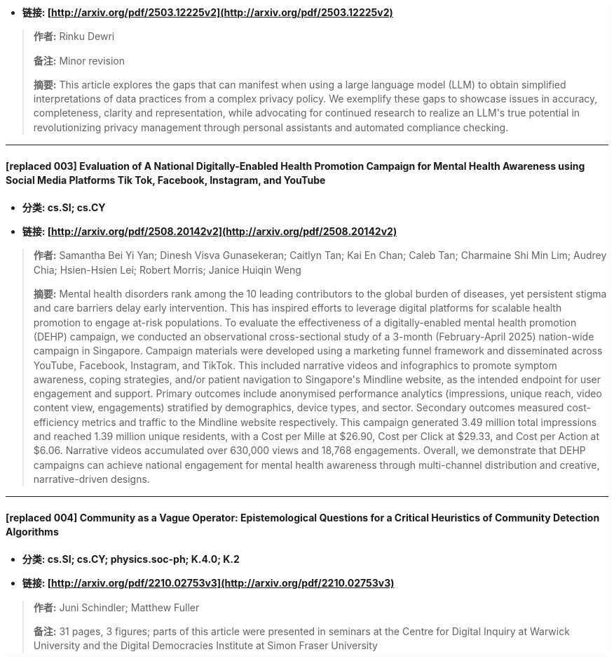 - **链接: [http://arxiv.org/pdf/2503.12225v2](http://arxiv.org/pdf/2503.12225v2)**

> **作者:** Rinku Dewri
>
> **备注:** Minor revision
>
> **摘要:** This article explores the gaps that can manifest when using a large language model (LLM) to obtain simplified interpretations of data practices from a complex privacy policy. We exemplify these gaps to showcase issues in accuracy, completeness, clarity and representation, while advocating for continued research to realize an LLM's true potential in revolutionizing privacy management through personal assistants and automated compliance checking.
>
---
#### [replaced 003] Evaluation of A National Digitally-Enabled Health Promotion Campaign for Mental Health Awareness using Social Media Platforms Tik Tok, Facebook, Instagram, and YouTube
- **分类: cs.SI; cs.CY**

- **链接: [http://arxiv.org/pdf/2508.20142v2](http://arxiv.org/pdf/2508.20142v2)**

> **作者:** Samantha Bei Yi Yan; Dinesh Visva Gunasekeran; Caitlyn Tan; Kai En Chan; Caleb Tan; Charmaine Shi Min Lim; Audrey Chia; Hsien-Hsien Lei; Robert Morris; Janice Huiqin Weng
>
> **摘要:** Mental health disorders rank among the 10 leading contributors to the global burden of diseases, yet persistent stigma and care barriers delay early intervention. This has inspired efforts to leverage digital platforms for scalable health promotion to engage at-risk populations. To evaluate the effectiveness of a digitally-enabled mental health promotion (DEHP) campaign, we conducted an observational cross-sectional study of a 3-month (February-April 2025) nation-wide campaign in Singapore. Campaign materials were developed using a marketing funnel framework and disseminated across YouTube, Facebook, Instagram, and TikTok. This included narrative videos and infographics to promote symptom awareness, coping strategies, and/or patient navigation to Singapore's Mindline website, as the intended endpoint for user engagement and support. Primary outcomes include anonymised performance analytics (impressions, unique reach, video content view, engagements) stratified by demographics, device types, and sector. Secondary outcomes measured cost-efficiency metrics and traffic to the Mindline website respectively. This campaign generated 3.49 million total impressions and reached 1.39 million unique residents, with a Cost per Mille at $26.90, Cost per Click at $29.33, and Cost per Action at $6.06. Narrative videos accumulated over 630,000 views and 18,768 engagements. Overall, we demonstrate that DEHP campaigns can achieve national engagement for mental health awareness through multi-channel distribution and creative, narrative-driven designs.
>
---
#### [replaced 004] Community as a Vague Operator: Epistemological Questions for a Critical Heuristics of Community Detection Algorithms
- **分类: cs.SI; cs.CY; physics.soc-ph; K.4.0; K.2**

- **链接: [http://arxiv.org/pdf/2210.02753v3](http://arxiv.org/pdf/2210.02753v3)**

> **作者:** Juni Schindler; Matthew Fuller
>
> **备注:** 31 pages, 3 figures; parts of this article were presented in seminars at the Centre for Digital Inquiry at Warwick University and the Digital Democracies Institute at Simon Fraser University
>